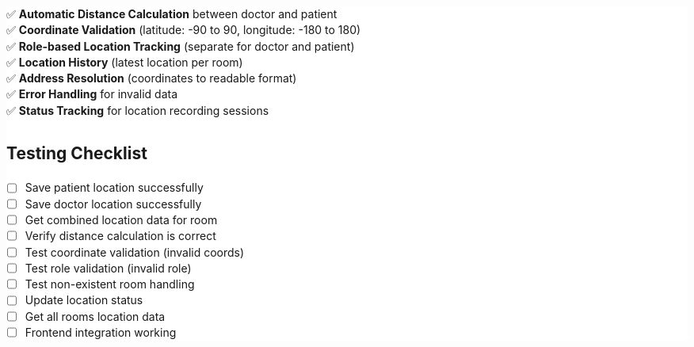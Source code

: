 ✅ **Automatic Distance Calculation** between doctor and patient  
✅ **Coordinate Validation** (latitude: -90 to 90, longitude: -180 to 180)  
✅ **Role-based Location Tracking** (separate for doctor and patient)  
✅ **Location History** (latest location per room)  
✅ **Address Resolution** (coordinates to readable format)  
✅ **Error Handling** for invalid data  
✅ **Status Tracking** for location recording sessions  

## Testing Checklist

- [ ] Save patient location successfully
- [ ] Save doctor location successfully  
- [ ] Get combined location data for room
- [ ] Verify distance calculation is correct
- [ ] Test coordinate validation (invalid coords)
- [ ] Test role validation (invalid role)
- [ ] Test non-existent room handling
- [ ] Update location status
- [ ] Get all rooms location data
- [ ] Frontend integration working
